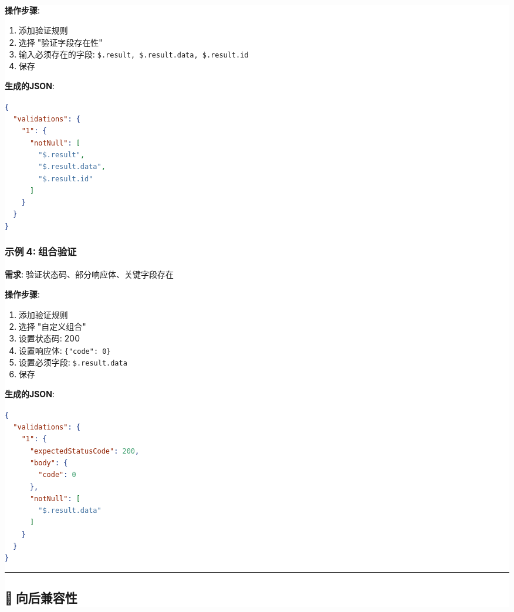 **操作步骤**:
1. 添加验证规则
2. 选择 "验证字段存在性"
3. 输入必须存在的字段: `$.result, $.result.data, $.result.id`
4. 保存

**生成的JSON**:
```json
{
  "validations": {
    "1": {
      "notNull": [
        "$.result",
        "$.result.data",
        "$.result.id"
      ]
    }
  }
}
```

### 示例 4: 组合验证

**需求**: 验证状态码、部分响应体、关键字段存在

**操作步骤**:
1. 添加验证规则
2. 选择 "自定义组合"
3. 设置状态码: 200
4. 设置响应体: `{"code": 0}`
5. 设置必须字段: `$.result.data`
6. 保存

**生成的JSON**:
```json
{
  "validations": {
    "1": {
      "expectedStatusCode": 200,
      "body": {
        "code": 0
      },
      "notNull": [
        "$.result.data"
      ]
    }
  }
}
```

---

## 🔄 向后兼容性
